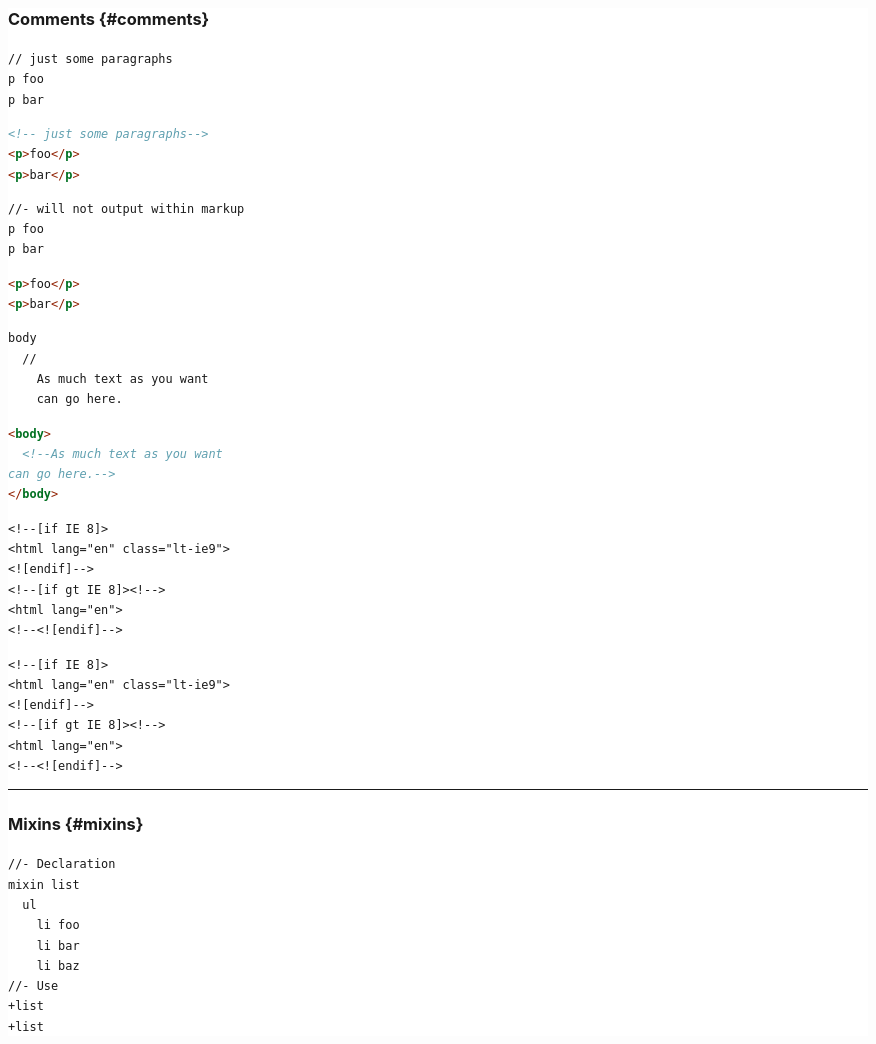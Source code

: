 ### Comments {#comments}

```jade
// just some paragraphs
p foo
p bar
```
```html
<!-- just some paragraphs-->
<p>foo</p>
<p>bar</p>
```

```jade
//- will not output within markup
p foo
p bar
```
```html
<p>foo</p>
<p>bar</p>
```

```jade
body
  //
    As much text as you want
    can go here.
```
```html
<body>
  <!--As much text as you want
can go here.-->
</body>
```

```jade
<!--[if IE 8]>
<html lang="en" class="lt-ie9">
<![endif]-->
<!--[if gt IE 8]><!-->
<html lang="en">
<!--<![endif]-->
```
```
<!--[if IE 8]>
<html lang="en" class="lt-ie9">
<![endif]-->
<!--[if gt IE 8]><!-->
<html lang="en">
<!--<![endif]-->
```

---

### Mixins {#mixins}
```jade
//- Declaration
mixin list
  ul
    li foo
    li bar
    li baz
//- Use
+list
+list
```
```html
```